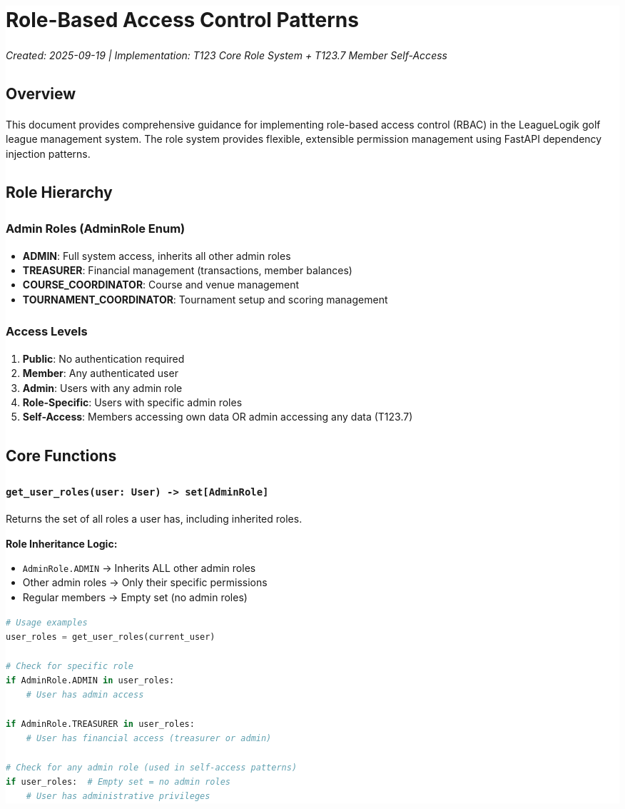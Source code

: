 # Role-Based Access Control Patterns

*Created: 2025-09-19 | Implementation: T123 Core Role System + T123.7 Member Self-Access*

## Overview

This document provides comprehensive guidance for implementing role-based access control (RBAC) in the LeagueLogik golf league management system. The role system provides flexible, extensible permission management using FastAPI dependency injection patterns.

## Role Hierarchy

### Admin Roles (AdminRole Enum)
- **ADMIN**: Full system access, inherits all other admin roles
- **TREASURER**: Financial management (transactions, member balances)
- **COURSE_COORDINATOR**: Course and venue management
- **TOURNAMENT_COORDINATOR**: Tournament setup and scoring management

### Access Levels
1. **Public**: No authentication required
2. **Member**: Any authenticated user
3. **Admin**: Users with any admin role
4. **Role-Specific**: Users with specific admin roles
5. **Self-Access**: Members accessing own data OR admin accessing any data (T123.7)

## Core Functions

### `get_user_roles(user: User) -> set[AdminRole]`

Returns the set of all roles a user has, including inherited roles.

**Role Inheritance Logic:**
- `AdminRole.ADMIN` → Inherits ALL other admin roles
- Other admin roles → Only their specific permissions
- Regular members → Empty set (no admin roles)

```python
# Usage examples
user_roles = get_user_roles(current_user)

# Check for specific role
if AdminRole.ADMIN in user_roles:
    # User has admin access

if AdminRole.TREASURER in user_roles:
    # User has financial access (treasurer or admin)

# Check for any admin role (used in self-access patterns)
if user_roles:  # Empty set = no admin roles
    # User has administrative privileges
```
